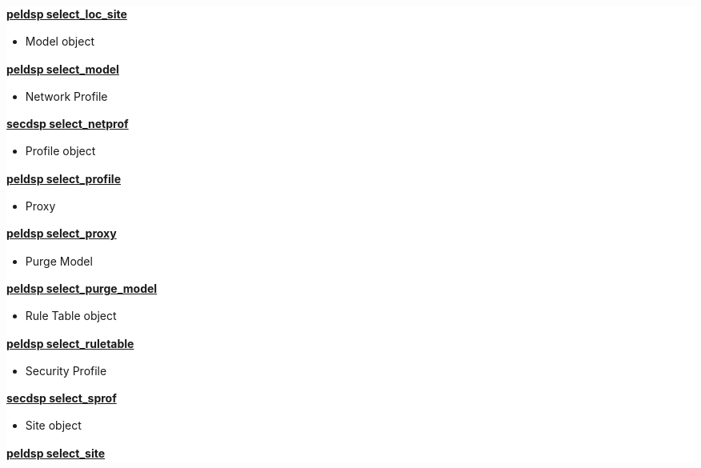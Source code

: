 </ul>         </td>
         <td><p><a href="../online_commands_catalog#peldsp_select_loc_site"><span class="code" style="font-weight: bold;">peldsp select_loc_site</span></a></p>         </td>
      </tr>
      <tr>
         <td><ul>
<li>Model object</li>
</ul>         </td>
         <td><p><a href="../online_commands_catalog#peldsp_select_model"><span class="code" style="font-weight: bold;">peldsp select_model</span></a></p>         </td>
      </tr>
      <tr>
         <td><ul>
<li>Network Profile</li>
</ul>         </td>
         <td><p><a href="../online_commands_catalog#secdsp%20select%20netprof"><span class="code" style="font-weight: bold;">secdsp select_netprof</span></a></p>         </td>
      </tr>
      <tr>
         <td><ul>
<li>Profile object</li>
</ul>         </td>
         <td><p><a href="../online_commands_catalog#peldsp_select_profile"><span class="code" style="font-weight: bold;">peldsp select_profile</span></a></p>         </td>
      </tr>
      <tr>
         <td><ul>
<li>Proxy</li>
</ul>         </td>
         <td><p><a href="../../../managing_partners_start_here/proxies_about/managing_proxies_cli#peldsp_select_proxy"><span class="code" style="font-weight: bold;">peldsp select_proxy</span></a></p>         </td>
      </tr>
      <tr>
         <td><ul>
<li>Purge Model</li>
</ul>         </td>
         <td><p><a href="../../../transfers_start_here/parameters_start_here/models_start_here/working_with_purge_models_cli#peldsp_select_purge_model"><span class="code" style="font-weight: bold;">peldsp select_purge_model</span></a></p>         </td>
      </tr>
      <tr>
         <td><ul>
<li>Rule Table object</li>
</ul>         </td>
         <td><p><a href="../../../managing_events_start_here/working_with_decision_rules_cli/working_with_rule_tables_cli#peldsp_select_ruletable"><span class="code" style="font-weight: bold;">peldsp select_ruletable</span></a></p>         </td>
      </tr>
      <tr>
         <td><ul>
<li>Security Profile</li>
</ul>         </td>
         <td><p><a href="../online_commands_catalog#secdsp_select_sprof"><span class="code" style="font-weight: bold;">secdsp select_sprof</span></a></p>         </td>
      </tr>
      <tr>
         <td><ul>
<li>Site object</li>
</ul>         </td>
         <td><p><a href="../online_commands_catalog#peldsp_select_site"><span class="code" style="font-weight: bold;">peldsp select_site</span></a></p>         </td>
      </tr>
      <tr>